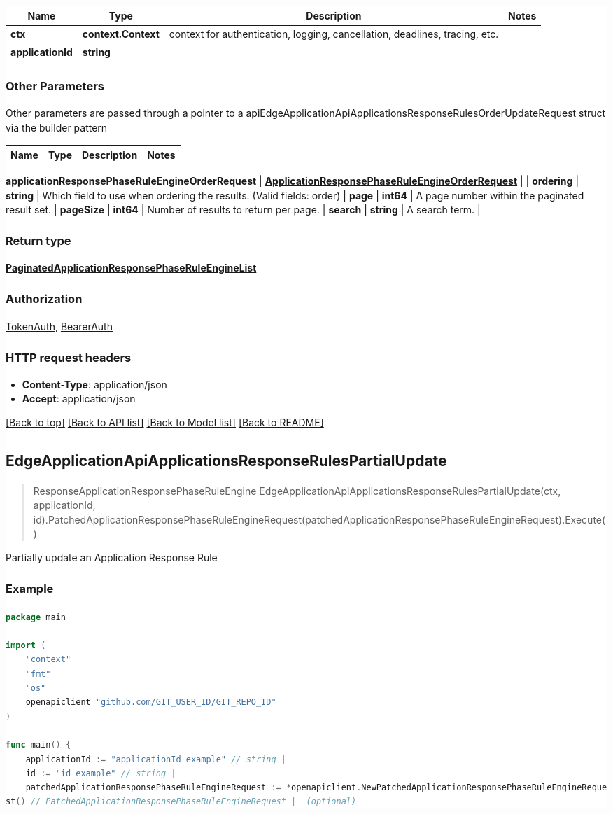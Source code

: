 
Name | Type | Description  | Notes
------------- | ------------- | ------------- | -------------
**ctx** | **context.Context** | context for authentication, logging, cancellation, deadlines, tracing, etc.
**applicationId** | **string** |  | 

### Other Parameters

Other parameters are passed through a pointer to a apiEdgeApplicationApiApplicationsResponseRulesOrderUpdateRequest struct via the builder pattern


Name | Type | Description  | Notes
------------- | ------------- | ------------- | -------------

 **applicationResponsePhaseRuleEngineOrderRequest** | [**ApplicationResponsePhaseRuleEngineOrderRequest**](ApplicationResponsePhaseRuleEngineOrderRequest.md) |  | 
 **ordering** | **string** | Which field to use when ordering the results. (Valid fields: order) | 
 **page** | **int64** | A page number within the paginated result set. | 
 **pageSize** | **int64** | Number of results to return per page. | 
 **search** | **string** | A search term. | 

### Return type

[**PaginatedApplicationResponsePhaseRuleEngineList**](PaginatedApplicationResponsePhaseRuleEngineList.md)

### Authorization

[TokenAuth](../README.md#TokenAuth), [BearerAuth](../README.md#BearerAuth)

### HTTP request headers

- **Content-Type**: application/json
- **Accept**: application/json

[[Back to top]](#) [[Back to API list]](../README.md#documentation-for-api-endpoints)
[[Back to Model list]](../README.md#documentation-for-models)
[[Back to README]](../README.md)


## EdgeApplicationApiApplicationsResponseRulesPartialUpdate

> ResponseApplicationResponsePhaseRuleEngine EdgeApplicationApiApplicationsResponseRulesPartialUpdate(ctx, applicationId, id).PatchedApplicationResponsePhaseRuleEngineRequest(patchedApplicationResponsePhaseRuleEngineRequest).Execute()

Partially update an Application Response Rule



### Example

```go
package main

import (
	"context"
	"fmt"
	"os"
	openapiclient "github.com/GIT_USER_ID/GIT_REPO_ID"
)

func main() {
	applicationId := "applicationId_example" // string | 
	id := "id_example" // string | 
	patchedApplicationResponsePhaseRuleEngineRequest := *openapiclient.NewPatchedApplicationResponsePhaseRuleEngineRequest() // PatchedApplicationResponsePhaseRuleEngineRequest |  (optional)
```